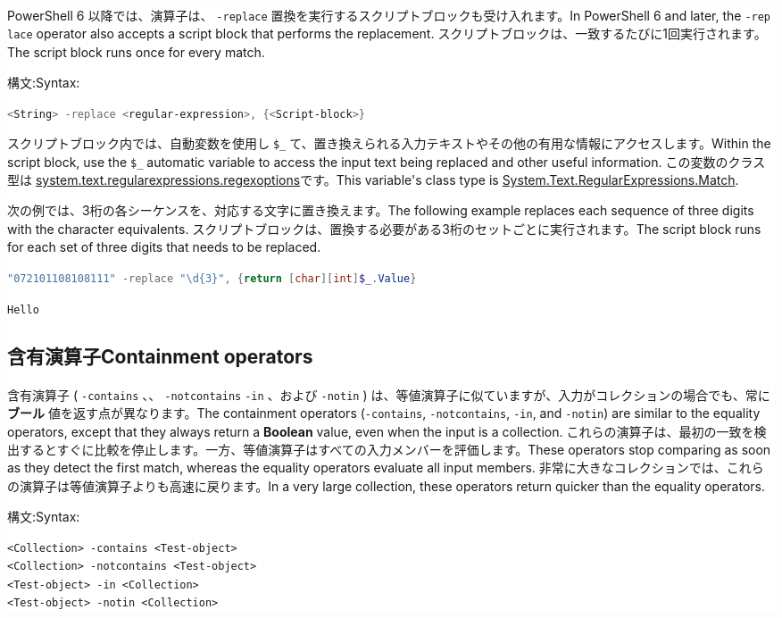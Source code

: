 <span data-ttu-id="56e20-267">PowerShell 6 以降では、演算子は、 `-replace` 置換を実行するスクリプトブロックも受け入れます。</span><span class="sxs-lookup"><span data-stu-id="56e20-267">In PowerShell 6 and later, the `-replace` operator also accepts a script block that performs the replacement.</span></span> <span data-ttu-id="56e20-268">スクリプトブロックは、一致するたびに1回実行されます。</span><span class="sxs-lookup"><span data-stu-id="56e20-268">The script block runs once for every match.</span></span>

<span data-ttu-id="56e20-269">構文:</span><span class="sxs-lookup"><span data-stu-id="56e20-269">Syntax:</span></span>

```powershell
<String> -replace <regular-expression>, {<Script-block>}
```

<span data-ttu-id="56e20-270">スクリプトブロック内では、自動変数を使用し `$_` て、置き換えられる入力テキストやその他の有用な情報にアクセスします。</span><span class="sxs-lookup"><span data-stu-id="56e20-270">Within the script block, use the `$_` automatic variable to access the input text being replaced and other useful information.</span></span> <span data-ttu-id="56e20-271">この変数のクラス型は [system.text.regularexpressions.regexoptions][2]です。</span><span class="sxs-lookup"><span data-stu-id="56e20-271">This variable's class type is [System.Text.RegularExpressions.Match][2].</span></span>

<span data-ttu-id="56e20-272">次の例では、3桁の各シーケンスを、対応する文字に置き換えます。</span><span class="sxs-lookup"><span data-stu-id="56e20-272">The following example replaces each sequence of three digits with the character equivalents.</span></span> <span data-ttu-id="56e20-273">スクリプトブロックは、置換する必要がある3桁のセットごとに実行されます。</span><span class="sxs-lookup"><span data-stu-id="56e20-273">The script block runs for each set of three digits that needs to be replaced.</span></span>

```powershell
"072101108108111" -replace "\d{3}", {return [char][int]$_.Value}
```

```output
Hello
```

## <a name="containment-operators"></a><span data-ttu-id="56e20-274">含有演算子</span><span class="sxs-lookup"><span data-stu-id="56e20-274">Containment operators</span></span>

<span data-ttu-id="56e20-275">含有演算子 ( `-contains` 、、 `-notcontains` `-in` 、および `-notin` ) は、等値演算子に似ていますが、入力がコレクションの場合でも、常に **ブール** 値を返す点が異なります。</span><span class="sxs-lookup"><span data-stu-id="56e20-275">The containment operators (`-contains`, `-notcontains`, `-in`, and `-notin`) are similar to the equality operators, except that they always return a **Boolean** value, even when the input is a collection.</span></span> <span data-ttu-id="56e20-276">これらの演算子は、最初の一致を検出するとすぐに比較を停止します。一方、等値演算子はすべての入力メンバーを評価します。</span><span class="sxs-lookup"><span data-stu-id="56e20-276">These operators stop comparing as soon as they detect the first match, whereas the equality operators evaluate all input members.</span></span> <span data-ttu-id="56e20-277">非常に大きなコレクションでは、これらの演算子は等値演算子よりも高速に戻ります。</span><span class="sxs-lookup"><span data-stu-id="56e20-277">In a very large collection, these operators return quicker than the equality operators.</span></span>

<span data-ttu-id="56e20-278">構文:</span><span class="sxs-lookup"><span data-stu-id="56e20-278">Syntax:</span></span>

```
<Collection> -contains <Test-object>
<Collection> -notcontains <Test-object>
<Test-object> -in <Collection>
<Test-object> -notin <Collection>
```


[1]: /dotnet/api/system.icomparable
[2]: /dotnet/api/system.iequatable-1
[3]: /dotnet/api/system.text.regularexpressions.match
[4]: about_Redirection.md#potential-confusion-with-comparison-operators
[5]: /dotnet/standard/base-types/substitutions-in-regular-expressions